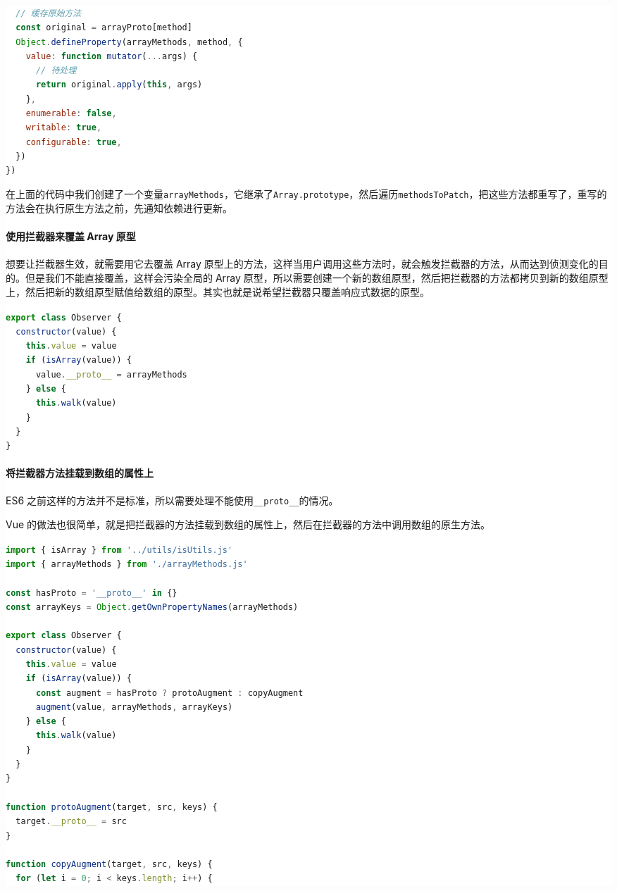 ```js
  // 缓存原始方法
  const original = arrayProto[method]
  Object.defineProperty(arrayMethods, method, {
    value: function mutator(...args) {
      // 待处理
      return original.apply(this, args)
    },
    enumerable: false,
    writable: true,
    configurable: true,
  })
})
```

在上面的代码中我们创建了一个变量`arrayMethods`，它继承了`Array.prototype`，然后遍历`methodsToPatch`，把这些方法都重写了，重写的方法会在执行原生方法之前，先通知依赖进行更新。

#### 使用拦截器来覆盖 Array 原型

想要让拦截器生效，就需要用它去覆盖 Array 原型上的方法，这样当用户调用这些方法时，就会触发拦截器的方法，从而达到侦测变化的目的。但是我们不能直接覆盖，这样会污染全局的 Array 原型，所以需要创建一个新的数组原型，然后把拦截器的方法都拷贝到新的数组原型上，然后把新的数组原型赋值给数组的原型。其实也就是说希望拦截器只覆盖响应式数据的原型。

```js
export class Observer {
  constructor(value) {
    this.value = value
    if (isArray(value)) {
      value.__proto__ = arrayMethods
    } else {
      this.walk(value)
    }
  }
}
```

#### 将拦截器方法挂载到数组的属性上

ES6 之前这样的方法并不是标准，所以需要处理不能使用`__proto__`的情况。

Vue 的做法也很简单，就是把拦截器的方法挂载到数组的属性上，然后在拦截器的方法中调用数组的原生方法。

```js
import { isArray } from '../utils/isUtils.js'
import { arrayMethods } from './arrayMethods.js'

const hasProto = '__proto__' in {}
const arrayKeys = Object.getOwnPropertyNames(arrayMethods)

export class Observer {
  constructor(value) {
    this.value = value
    if (isArray(value)) {
      const augment = hasProto ? protoAugment : copyAugment
      augment(value, arrayMethods, arrayKeys)
    } else {
      this.walk(value)
    }
  }
}

function protoAugment(target, src, keys) {
  target.__proto__ = src
}

function copyAugment(target, src, keys) {
  for (let i = 0; i < keys.length; i++) {
```